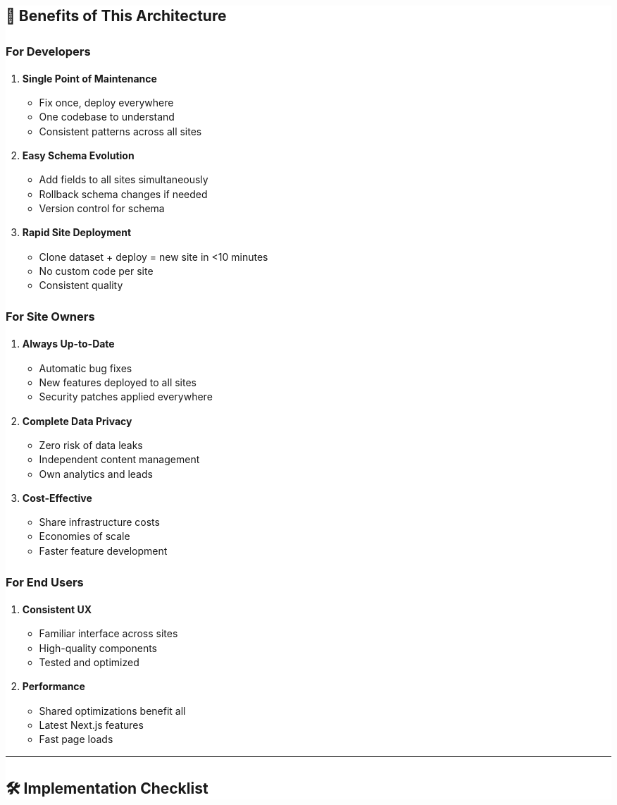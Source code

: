
## 🎯 Benefits of This Architecture

### For Developers

1. **Single Point of Maintenance**
   - Fix once, deploy everywhere
   - One codebase to understand
   - Consistent patterns across all sites

2. **Easy Schema Evolution**
   - Add fields to all sites simultaneously
   - Rollback schema changes if needed
   - Version control for schema

3. **Rapid Site Deployment**
   - Clone dataset + deploy = new site in <10 minutes
   - No custom code per site
   - Consistent quality

### For Site Owners

1. **Always Up-to-Date**
   - Automatic bug fixes
   - New features deployed to all sites
   - Security patches applied everywhere

2. **Complete Data Privacy**
   - Zero risk of data leaks
   - Independent content management
   - Own analytics and leads

3. **Cost-Effective**
   - Share infrastructure costs
   - Economies of scale
   - Faster feature development

### For End Users

1. **Consistent UX**
   - Familiar interface across sites
   - High-quality components
   - Tested and optimized

2. **Performance**
   - Shared optimizations benefit all
   - Latest Next.js features
   - Fast page loads

---

## 🛠 Implementation Checklist
